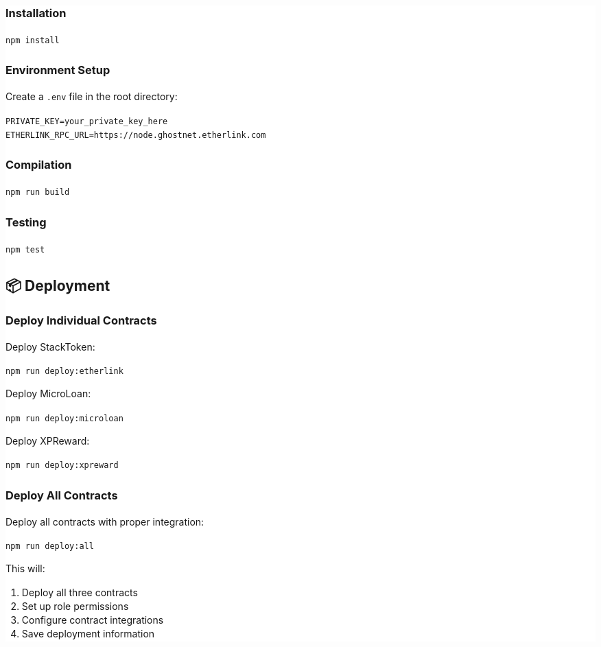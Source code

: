 ### Installation

```bash
npm install
```

### Environment Setup

Create a `.env` file in the root directory:

```env
PRIVATE_KEY=your_private_key_here
ETHERLINK_RPC_URL=https://node.ghostnet.etherlink.com
```

### Compilation

```bash
npm run build
```

### Testing

```bash
npm test
```

## 📦 Deployment

### Deploy Individual Contracts

Deploy StackToken:
```bash
npm run deploy:etherlink
```

Deploy MicroLoan:
```bash
npm run deploy:microloan
```

Deploy XPReward:
```bash
npm run deploy:xpreward
```

### Deploy All Contracts

Deploy all contracts with proper integration:
```bash
npm run deploy:all
```

This will:
1. Deploy all three contracts
2. Set up role permissions
3. Configure contract integrations
4. Save deployment information
